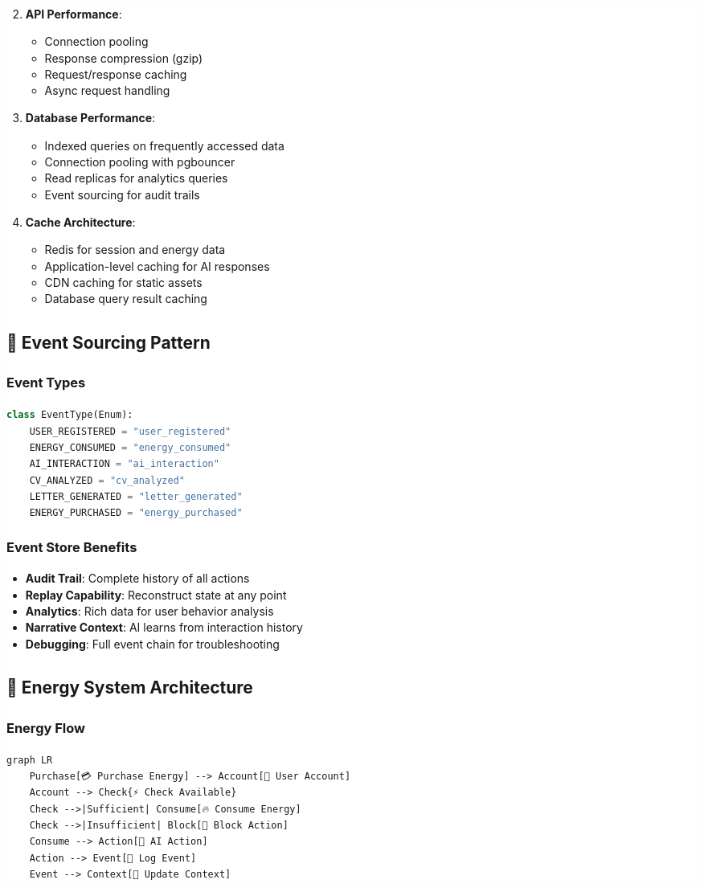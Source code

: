 2. **API Performance**:
   - Connection pooling
   - Response compression (gzip)
   - Request/response caching
   - Async request handling

3. **Database Performance**:
   - Indexed queries on frequently accessed data
   - Connection pooling with pgbouncer
   - Read replicas for analytics queries
   - Event sourcing for audit trails

4. **Cache Architecture**:
   - Redis for session and energy data
   - Application-level caching for AI responses
   - CDN caching for static assets
   - Database query result caching

## 🔄 Event Sourcing Pattern

### Event Types
```python
class EventType(Enum):
    USER_REGISTERED = "user_registered"
    ENERGY_CONSUMED = "energy_consumed"
    AI_INTERACTION = "ai_interaction"
    CV_ANALYZED = "cv_analyzed"
    LETTER_GENERATED = "letter_generated"
    ENERGY_PURCHASED = "energy_purchased"
```

### Event Store Benefits
- **Audit Trail**: Complete history of all actions
- **Replay Capability**: Reconstruct state at any point
- **Analytics**: Rich data for user behavior analysis
- **Narrative Context**: AI learns from interaction history
- **Debugging**: Full event chain for troubleshooting

## 🎯 Energy System Architecture

### Energy Flow
```mermaid
graph LR
    Purchase[💳 Purchase Energy] --> Account[👤 User Account]
    Account --> Check{⚡ Check Available}
    Check -->|Sufficient| Consume[🔥 Consume Energy]
    Check -->|Insufficient| Block[🚫 Block Action]
    Consume --> Action[🤖 AI Action]
    Action --> Event[📝 Log Event]
    Event --> Context[🧠 Update Context]
```
